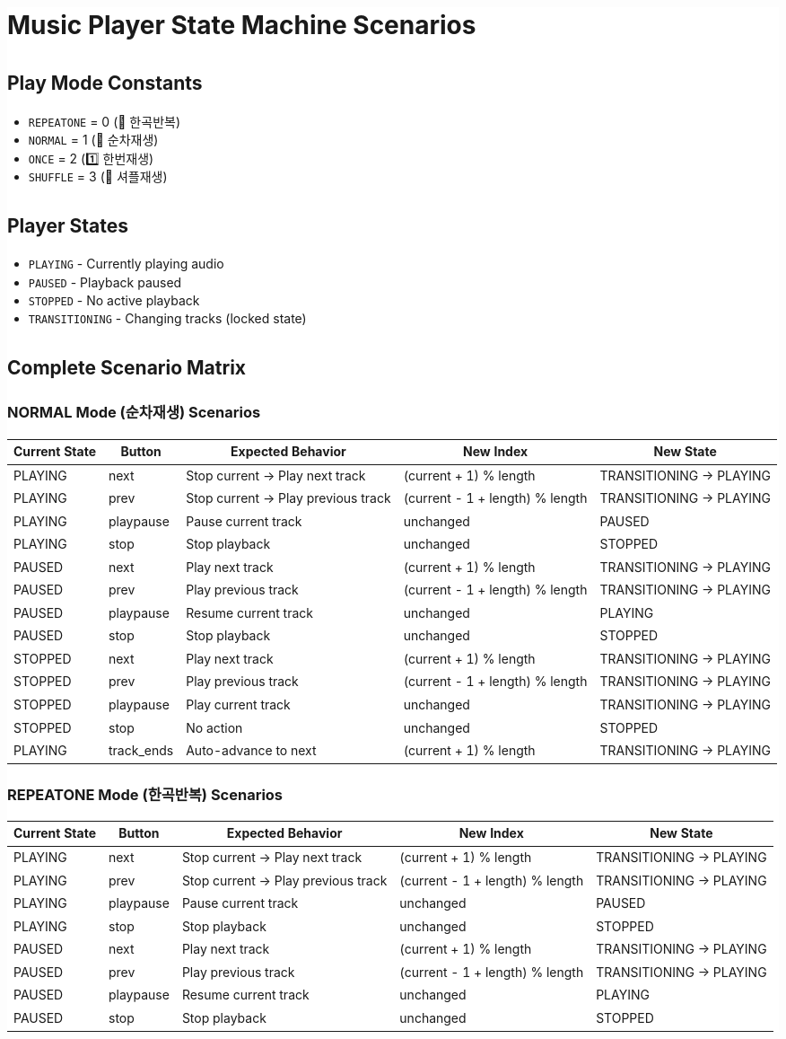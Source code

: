 # Music Player State Machine Scenarios

## Play Mode Constants
- `REPEATONE` = 0 (🔂 한곡반복)
- `NORMAL` = 1 (🔁 순차재생)  
- `ONCE` = 2 (1️⃣ 한번재생)
- `SHUFFLE` = 3 (🔀 셔플재생)

## Player States
- `PLAYING` - Currently playing audio
- `PAUSED` - Playback paused
- `STOPPED` - No active playback
- `TRANSITIONING` - Changing tracks (locked state)

## Complete Scenario Matrix

### NORMAL Mode (순차재생) Scenarios

| Current State | Button | Expected Behavior | New Index | New State |
|---------------|--------|-------------------|-----------|-----------|
| PLAYING | next | Stop current → Play next track | (current + 1) % length | TRANSITIONING → PLAYING |
| PLAYING | prev | Stop current → Play previous track | (current - 1 + length) % length | TRANSITIONING → PLAYING |
| PLAYING | playpause | Pause current track | unchanged | PAUSED |
| PLAYING | stop | Stop playback | unchanged | STOPPED |
| PAUSED | next | Play next track | (current + 1) % length | TRANSITIONING → PLAYING |
| PAUSED | prev | Play previous track | (current - 1 + length) % length | TRANSITIONING → PLAYING |
| PAUSED | playpause | Resume current track | unchanged | PLAYING |
| PAUSED | stop | Stop playback | unchanged | STOPPED |
| STOPPED | next | Play next track | (current + 1) % length | TRANSITIONING → PLAYING |
| STOPPED | prev | Play previous track | (current - 1 + length) % length | TRANSITIONING → PLAYING |
| STOPPED | playpause | Play current track | unchanged | TRANSITIONING → PLAYING |
| STOPPED | stop | No action | unchanged | STOPPED |
| PLAYING | track_ends | Auto-advance to next | (current + 1) % length | TRANSITIONING → PLAYING |

### REPEATONE Mode (한곡반복) Scenarios

| Current State | Button | Expected Behavior | New Index | New State |
|---------------|--------|-------------------|-----------|-----------|
| PLAYING | next | Stop current → Play next track | (current + 1) % length | TRANSITIONING → PLAYING |
| PLAYING | prev | Stop current → Play previous track | (current - 1 + length) % length | TRANSITIONING → PLAYING |
| PLAYING | playpause | Pause current track | unchanged | PAUSED |
| PLAYING | stop | Stop playback | unchanged | STOPPED |
| PAUSED | next | Play next track | (current + 1) % length | TRANSITIONING → PLAYING |
| PAUSED | prev | Play previous track | (current - 1 + length) % length | TRANSITIONING → PLAYING |
| PAUSED | playpause | Resume current track | unchanged | PLAYING |
| PAUSED | stop | Stop playback | unchanged | STOPPED |